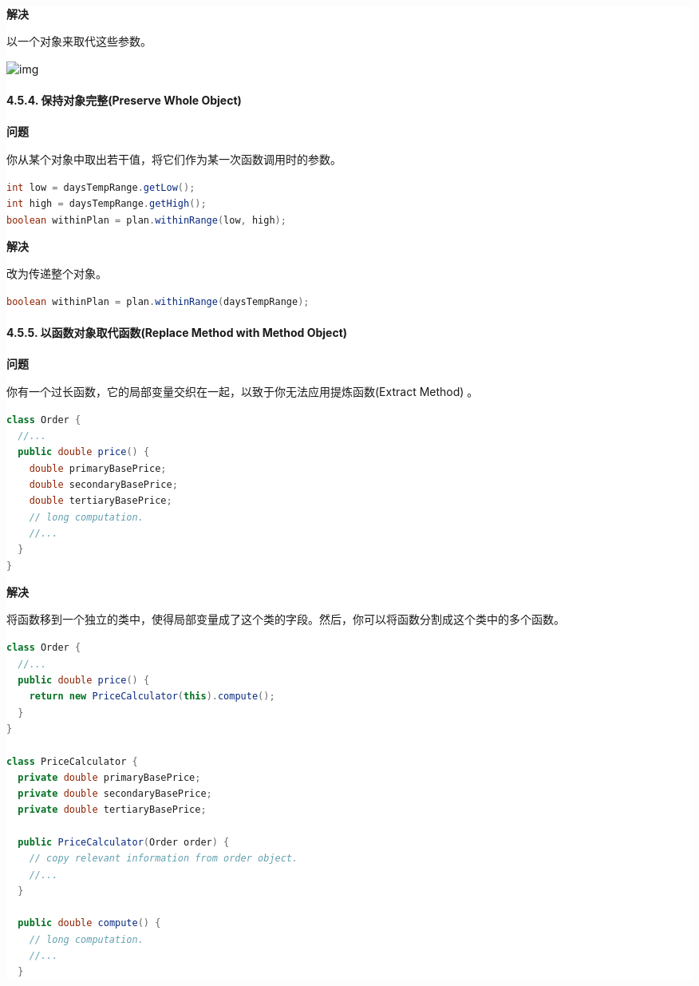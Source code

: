 **解决**

以一个对象来取代这些参数。

![img](https://raw.githubusercontent.com/dunwu/images/dev/cs/design/refactor/introduce-parameter-object-after.png)

#### 4.5.4. 保持对象完整(Preserve Whole Object)

**问题**

你从某个对象中取出若干值，将它们作为某一次函数调用时的参数。

```java
int low = daysTempRange.getLow();
int high = daysTempRange.getHigh();
boolean withinPlan = plan.withinRange(low, high);
```

**解决**

改为传递整个对象。

```java
boolean withinPlan = plan.withinRange(daysTempRange);
```

#### 4.5.5. 以函数对象取代函数(Replace Method with Method Object)

**问题**

你有一个过长函数，它的局部变量交织在一起，以致于你无法应用提炼函数(Extract Method) 。

```java
class Order {
  //...
  public double price() {
    double primaryBasePrice;
    double secondaryBasePrice;
    double tertiaryBasePrice;
    // long computation.
    //...
  }
}
```

**解决**

将函数移到一个独立的类中，使得局部变量成了这个类的字段。然后，你可以将函数分割成这个类中的多个函数。

```java
class Order {
  //...
  public double price() {
    return new PriceCalculator(this).compute();
  }
}

class PriceCalculator {
  private double primaryBasePrice;
  private double secondaryBasePrice;
  private double tertiaryBasePrice;

  public PriceCalculator(Order order) {
    // copy relevant information from order object.
    //...
  }

  public double compute() {
    // long computation.
    //...
  }
```